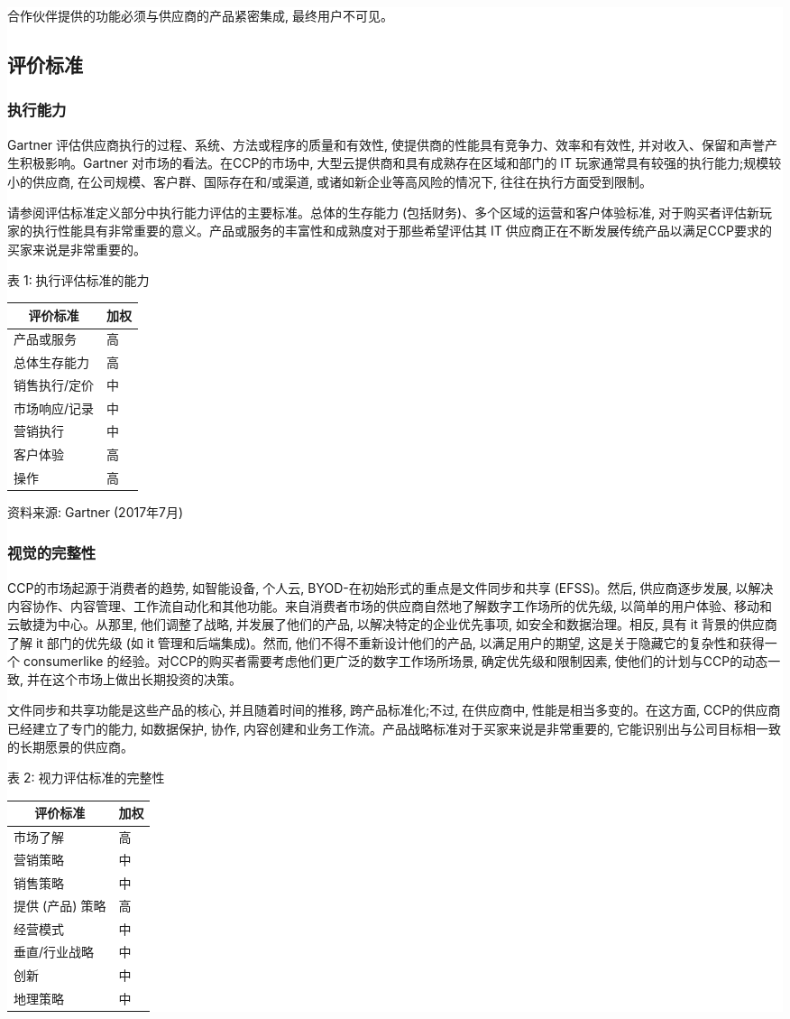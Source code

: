 合作伙伴提供的功能必须与供应商的产品紧密集成, 最终用户不可见。


## 评价标准
### 执行能力
Gartner 评估供应商执行的过程、系统、方法或程序的质量和有效性, 使提供商的性能具有竞争力、效率和有效性, 并对收入、保留和声誉产生积极影响。Gartner 对市场的看法。在CCP的市场中, 大型云提供商和具有成熟存在区域和部门的 IT 玩家通常具有较强的执行能力;规模较小的供应商, 在公司规模、客户群、国际存在和/或渠道, 或诸如新企业等高风险的情况下, 往往在执行方面受到限制。

请参阅评估标准定义部分中执行能力评估的主要标准。总体的生存能力 (包括财务)、多个区域的运营和客户体验标准, 对于购买者评估新玩家的执行性能具有非常重要的意义。产品或服务的丰富性和成熟度对于那些希望评估其 IT 供应商正在不断发展传统产品以满足CCP要求的买家来说是非常重要的。

表 1: 执行评估标准的能力


|评价标准|加权|
|---|---|
|产品或服务|高|
|总体生存能力|高|
|销售执行/定价|中|
|市场响应/记录|中|
|营销执行|中|
|客户体验|高|
|操作|高|

资料来源: Gartner (2017年7月)


### 视觉的完整性
CCP的市场起源于消费者的趋势, 如智能设备, 个人云, BYOD-在初始形式的重点是文件同步和共享 (EFSS)。然后, 供应商逐步发展, 以解决内容协作、内容管理、工作流自动化和其他功能。来自消费者市场的供应商自然地了解数字工作场所的优先级, 以简单的用户体验、移动和云敏捷为中心。从那里, 他们调整了战略, 并发展了他们的产品, 以解决特定的企业优先事项, 如安全和数据治理。相反, 具有 it 背景的供应商了解 it 部门的优先级 (如 it 管理和后端集成)。然而, 他们不得不重新设计他们的产品, 以满足用户的期望, 这是关于隐藏它的复杂性和获得一个 consumerlike 的经验。对CCP的购买者需要考虑他们更广泛的数字工作场所场景, 确定优先级和限制因素, 使他们的计划与CCP的动态一致, 并在这个市场上做出长期投资的决策。

文件同步和共享功能是这些产品的核心, 并且随着时间的推移, 跨产品标准化;不过, 在供应商中, 性能是相当多变的。在这方面, CCP的供应商已经建立了专门的能力, 如数据保护, 协作, 内容创建和业务工作流。产品战略标准对于买家来说是非常重要的, 它能识别出与公司目标相一致的长期愿景的供应商。

表 2: 视力评估标准的完整性

|评价标准|加权|
|---|---|
|市场了解|高|
|营销策略|中|
|销售策略|中|
|提供 (产品) 策略|高|
|经营模式|中|
|垂直/行业战略|中|
|创新|中|
|地理策略|中|
